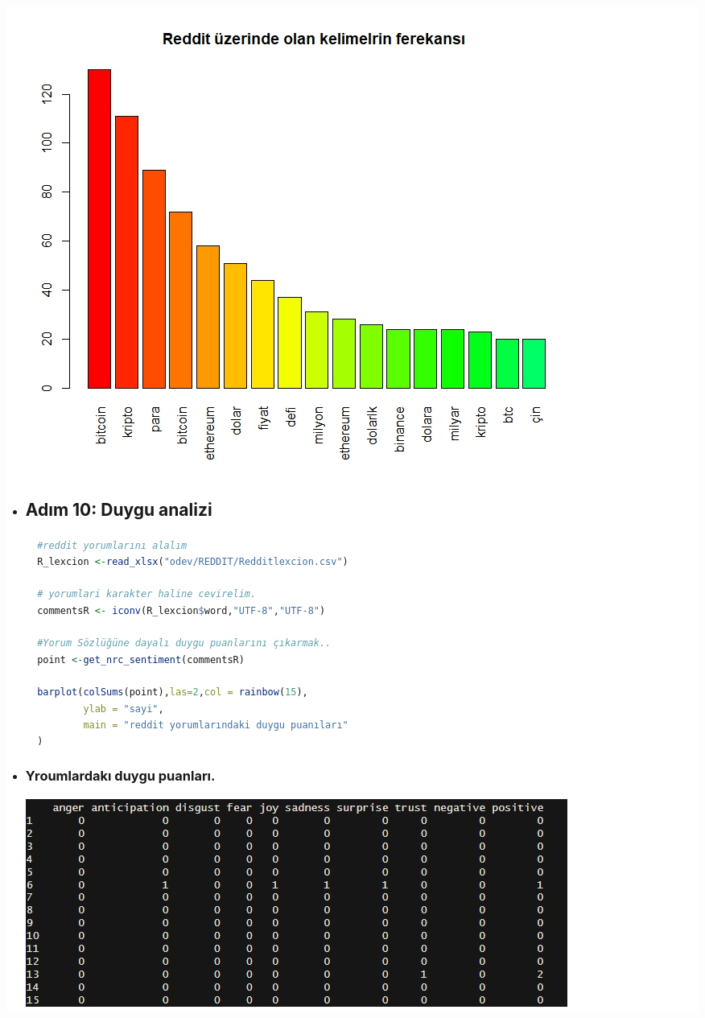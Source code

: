   <img src="https://github.com/SoltanHuseynov/Data-mining-/blob/master/REDDIT/RplotRedd%C4%B1t2.jpeg"></img>

- ## Adım 10: Duygu analizi 
  ```r
    #reddit yorumlarını alalım
    R_lexcion <-read_xlsx("odev/REDDIT/Redditlexcion.csv")

    # yorumlari karakter haline cevirelim.
    commentsR <- iconv(R_lexcion$word,"UTF-8","UTF-8")

    #Yorum Sözlüğüne dayalı duygu puanlarını çıkarmak..
    point <-get_nrc_sentiment(commentsR)

    barplot(colSums(point),las=2,col = rainbow(15),
            ylab = "sayi",
            main = "reddit yorumlarındaki duygu puanıları"
    )
  ```
- ### Yroumlardakı duygu puanları.
  <img src="./REDDIT/redditnrc.jpg"></img>
